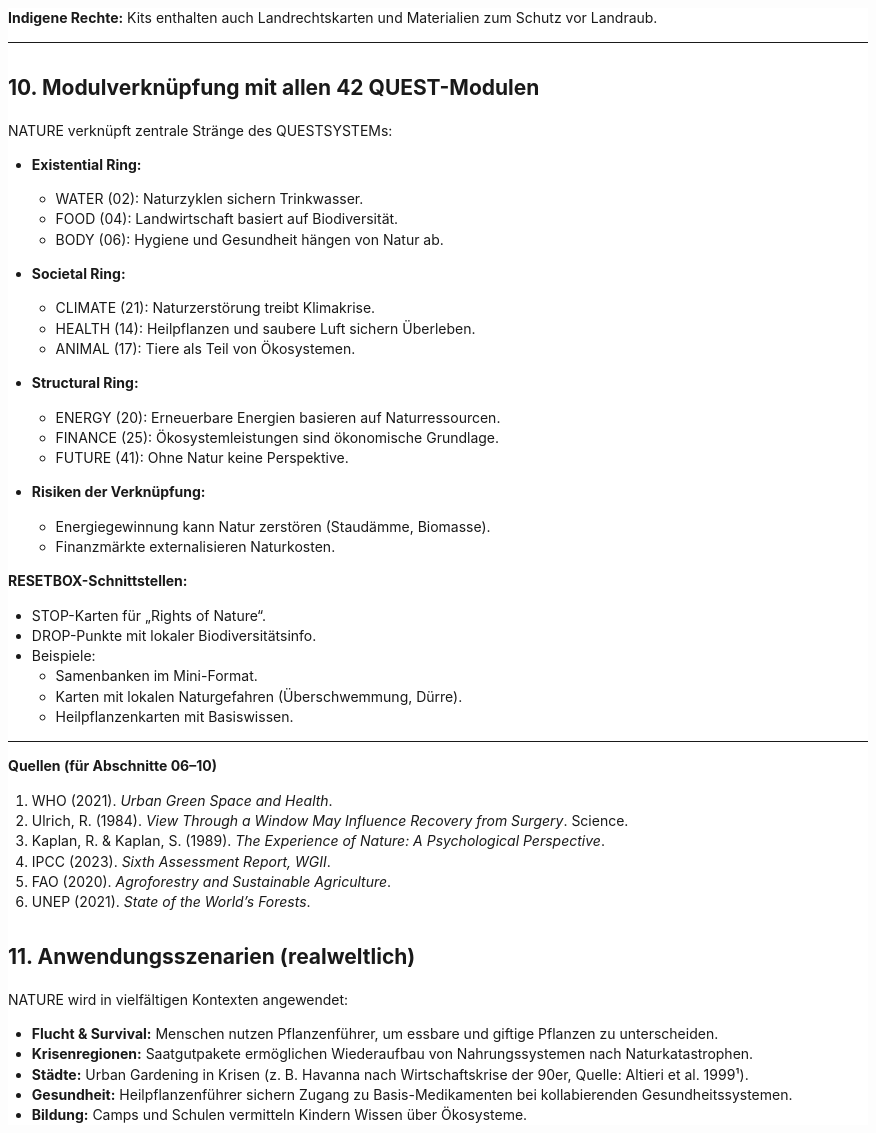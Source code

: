 **Indigene Rechte:** Kits enthalten auch Landrechtskarten und Materialien zum Schutz vor Landraub.  

---

## 10. Modulverknüpfung mit allen 42 QUEST-Modulen

NATURE verknüpft zentrale Stränge des QUESTSYSTEMs:  

- **Existential Ring:**  
  - WATER (02): Naturzyklen sichern Trinkwasser.  
  - FOOD (04): Landwirtschaft basiert auf Biodiversität.  
  - BODY (06): Hygiene und Gesundheit hängen von Natur ab.  

- **Societal Ring:**  
  - CLIMATE (21): Naturzerstörung treibt Klimakrise.  
  - HEALTH (14): Heilpflanzen und saubere Luft sichern Überleben.  
  - ANIMAL (17): Tiere als Teil von Ökosystemen.  

- **Structural Ring:**  
  - ENERGY (20): Erneuerbare Energien basieren auf Naturressourcen.  
  - FINANCE (25): Ökosystemleistungen sind ökonomische Grundlage.  
  - FUTURE (41): Ohne Natur keine Perspektive.  

- **Risiken der Verknüpfung:**  
  - Energiegewinnung kann Natur zerstören (Staudämme, Biomasse).  
  - Finanzmärkte externalisieren Naturkosten.  

**RESETBOX-Schnittstellen:**  
- STOP-Karten für „Rights of Nature“.  
- DROP-Punkte mit lokaler Biodiversitätsinfo.  
- Beispiele:  
  - Samenbanken im Mini-Format.  
  - Karten mit lokalen Naturgefahren (Überschwemmung, Dürre).  
  - Heilpflanzenkarten mit Basiswissen.  

---

**Quellen (für Abschnitte 06–10)**  
1. WHO (2021). *Urban Green Space and Health*.  
2. Ulrich, R. (1984). *View Through a Window May Influence Recovery from Surgery*. Science.  
3. Kaplan, R. & Kaplan, S. (1989). *The Experience of Nature: A Psychological Perspective*.  
4. IPCC (2023). *Sixth Assessment Report, WGII*.  
5. FAO (2020). *Agroforestry and Sustainable Agriculture*.  
6. UNEP (2021). *State of the World’s Forests*.  

## 11. Anwendungsszenarien (realweltlich)

NATURE wird in vielfältigen Kontexten angewendet:  

- **Flucht & Survival:** Menschen nutzen Pflanzenführer, um essbare und giftige Pflanzen zu unterscheiden.  
- **Krisenregionen:** Saatgutpakete ermöglichen Wiederaufbau von Nahrungssystemen nach Naturkatastrophen.  
- **Städte:** Urban Gardening in Krisen (z. B. Havanna nach Wirtschaftskrise der 90er, Quelle: Altieri et al. 1999¹).  
- **Gesundheit:** Heilpflanzenführer sichern Zugang zu Basis-Medikamenten bei kollabierenden Gesundheitssystemen.  
- **Bildung:** Camps und Schulen vermitteln Kindern Wissen über Ökosysteme.  
